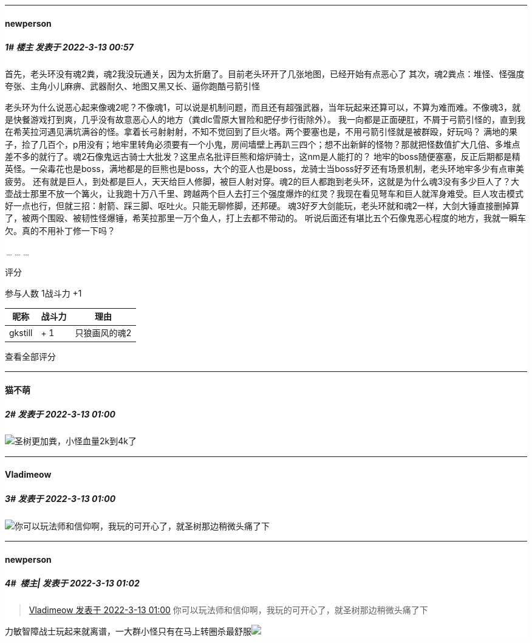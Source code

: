 

*****

####  newperson  
##### 1#       楼主       发表于 2022-3-13 00:57

首先，老头环没有魂2粪，魂2我没玩通关，因为太折磨了。目前老头环开了几张地图，已经开始有点恶心了
其次，魂2粪点：堆怪、怪强度夸张、主角小儿麻痹、武器耐久、地图又黑又长、逼你跑酷弓箭引怪

老头环为什么说恶心起来像魂2呢？不像魂1，可以说是机制问题，而且还有超强武器，当年玩起来还算可以，不算为难而难。不像魂3，就是快餐游戏打到爽，几乎没有故意恶心人的地方（粪dlc雪原大冒险和肥仔步行街除外）。
我一向都是正面硬肛，不屑于弓箭引怪的，直到我在希芙拉河遇见满坑满谷的怪。拿着长弓射射射，不知不觉回到了巨火塔。两个要塞也是，不用弓箭引怪就是被群殴，好玩吗？
满地的果子，捡了几百个，p用没有；地牢里转角必须要有一个小鬼，房间墙壁上再趴三四个；想不出新鲜的怪物？那就把怪数值扩大几倍、多堆点差不多的就行了。魂2石像鬼远古骑士大批发？这里点名批评巨熊和熔炉骑士，这nm是人能打的？
地牢的boss随便塞塞，反正后期都是精英怪。一朵毒花也是boss，满地都是的巨熊也是boss，大个的亚人也是boss，龙骑士当boss好歹还有场景机制，老头环地牢多少有点审美疲劳。
还有就是巨人，到处都是巨人，天天给巨人修脚，被巨人射对穿。魂2的巨人都跑到老头环，这就是为什么魂3没有多少巨人了？大壶战士那里不放一个篝火，让我跑十万八千里、跨越两个巨人去打三个强度爆炸的红灵？我现在看见弩车和巨人就浑身难受。巨人攻击模式好一点也行，但就三招：射箭、踩三脚、呕吐火。只能无聊修脚，还邦硬。
魂3好歹大剑能玩，老头环就和魂2一样，大剑大锤直接删掉算了，被两个围殴、被韧性怪爆锤，希芙拉那里一万个鱼人，打上去都不带动的。
听说后面还有堪比五个石像鬼恶心程度的地方，我就一瞬车欠。真的不用补丁修一下吗？

﹍﹍﹍

评分

 参与人数 1战斗力 +1

|昵称|战斗力|理由|
|----|---|---|
| gkstill| + 1|只狼画风的魂2|

查看全部评分

*****

####  猫不萌  
##### 2#       发表于 2022-3-13 01:00

<img src="https://static.saraba1st.com/image/smiley/face2017/015.png" referrerpolicy="no-referrer">圣树更加粪，小怪血量2k到4k了

*****

####  Vladimeow  
##### 3#       发表于 2022-3-13 01:00

<img src="https://static.saraba1st.com/image/smiley/face2017/067.png" referrerpolicy="no-referrer">你可以玩法师和信仰啊，我玩的可开心了，就圣树那边稍微头痛了下

*****

####  newperson  
##### 4#         楼主| 发表于 2022-3-13 01:02

<blockquote><a href="httphttps://bbs.saraba1st.com/2b/forum.php?mod=redirect&amp;goto=findpost&amp;pid=55022729&amp;ptid=2057516" target="_blank">Vladimeow 发表于 2022-3-13 01:00</a>
你可以玩法师和信仰啊，我玩的可开心了，就圣树那边稍微头痛了下</blockquote>
力敏智障战士玩起来就离谱，一大群小怪只有在马上转圈杀最舒服<img src="https://static.saraba1st.com/image/smiley/face2017/083.png" referrerpolicy="no-referrer">
